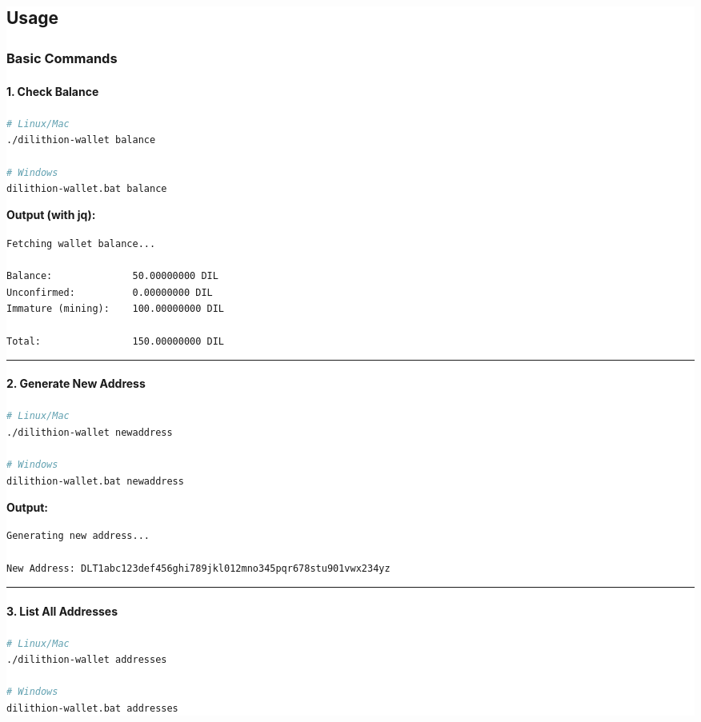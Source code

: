 
## Usage

### Basic Commands

#### 1. Check Balance

```bash
# Linux/Mac
./dilithion-wallet balance

# Windows
dilithion-wallet.bat balance
```

**Output (with jq):**
```
Fetching wallet balance...

Balance:              50.00000000 DIL
Unconfirmed:          0.00000000 DIL
Immature (mining):    100.00000000 DIL

Total:                150.00000000 DIL
```

---

#### 2. Generate New Address

```bash
# Linux/Mac
./dilithion-wallet newaddress

# Windows
dilithion-wallet.bat newaddress
```

**Output:**
```
Generating new address...

New Address: DLT1abc123def456ghi789jkl012mno345pqr678stu901vwx234yz
```

---

#### 3. List All Addresses

```bash
# Linux/Mac
./dilithion-wallet addresses

# Windows
dilithion-wallet.bat addresses
```
